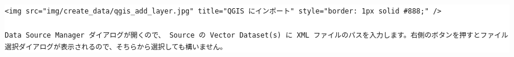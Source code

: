     <img src="img/create_data/qgis_add_layer.jpg" title="QGIS にインポート" style="border: 1px solid #888;" />

    Data Source Manager ダイアログが開くので、 Source の Vector Dataset(s) に XML ファイルのパスを入力します。右側のボタンを押すとファイル選択ダイアログが表示されるので、そちらから選択しても構いません。
